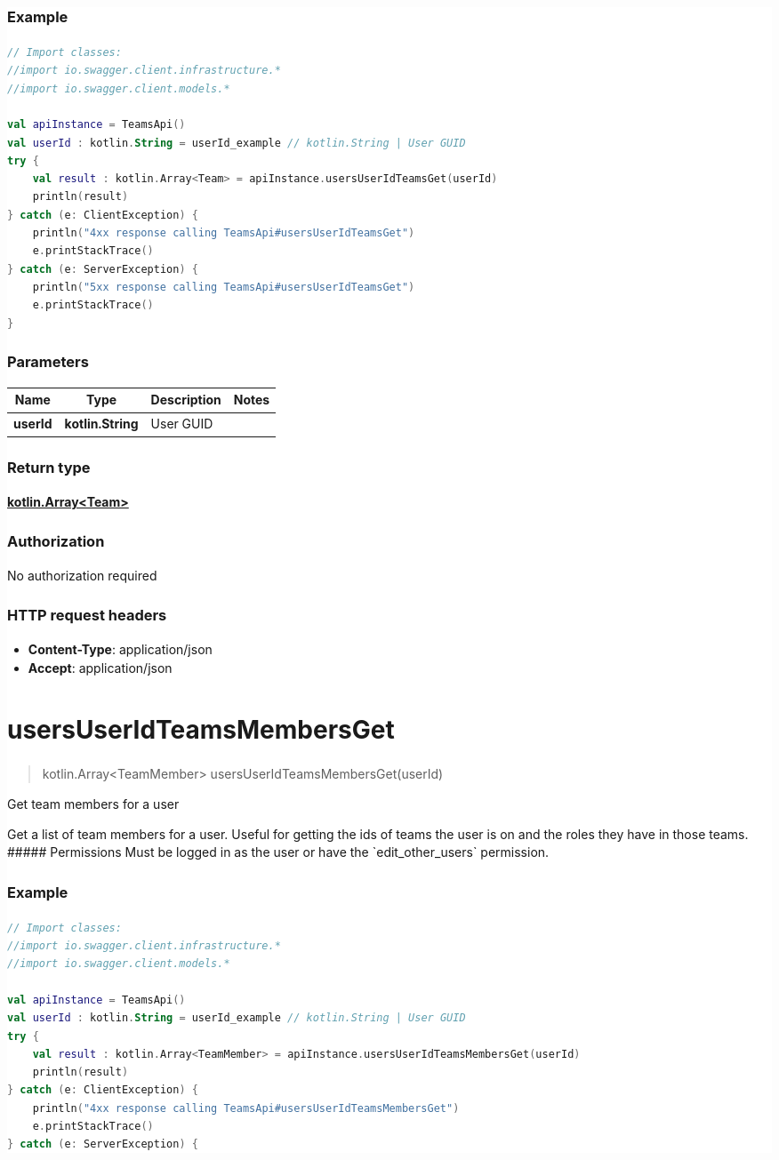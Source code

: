 ### Example
```kotlin
// Import classes:
//import io.swagger.client.infrastructure.*
//import io.swagger.client.models.*

val apiInstance = TeamsApi()
val userId : kotlin.String = userId_example // kotlin.String | User GUID
try {
    val result : kotlin.Array<Team> = apiInstance.usersUserIdTeamsGet(userId)
    println(result)
} catch (e: ClientException) {
    println("4xx response calling TeamsApi#usersUserIdTeamsGet")
    e.printStackTrace()
} catch (e: ServerException) {
    println("5xx response calling TeamsApi#usersUserIdTeamsGet")
    e.printStackTrace()
}
```

### Parameters

Name | Type | Description  | Notes
------------- | ------------- | ------------- | -------------
 **userId** | **kotlin.String**| User GUID |

### Return type

[**kotlin.Array&lt;Team&gt;**](Team.md)

### Authorization

No authorization required

### HTTP request headers

 - **Content-Type**: application/json
 - **Accept**: application/json

<a name="usersUserIdTeamsMembersGet"></a>
# **usersUserIdTeamsMembersGet**
> kotlin.Array&lt;TeamMember&gt; usersUserIdTeamsMembersGet(userId)

Get team members for a user

Get a list of team members for a user. Useful for getting the ids of teams the user is on and the roles they have in those teams. ##### Permissions Must be logged in as the user or have the &#x60;edit_other_users&#x60; permission. 

### Example
```kotlin
// Import classes:
//import io.swagger.client.infrastructure.*
//import io.swagger.client.models.*

val apiInstance = TeamsApi()
val userId : kotlin.String = userId_example // kotlin.String | User GUID
try {
    val result : kotlin.Array<TeamMember> = apiInstance.usersUserIdTeamsMembersGet(userId)
    println(result)
} catch (e: ClientException) {
    println("4xx response calling TeamsApi#usersUserIdTeamsMembersGet")
    e.printStackTrace()
} catch (e: ServerException) {
```